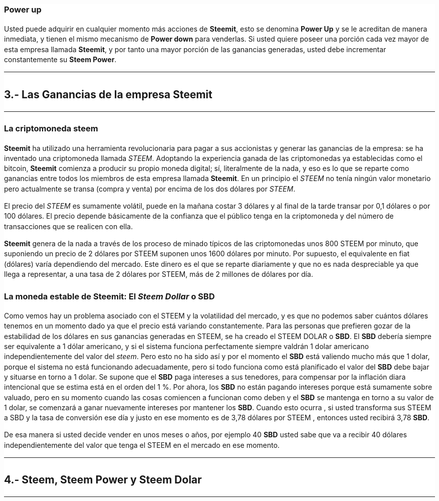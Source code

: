 ### Power up
Usted puede adquirir en cualquier momento más acciones de **Steemit**, esto se denomina **Power Up** y se le acreditan de manera inmediata, y tienen el mismo mecanismo de **Power down** para venderlas. Si usted quiere poseer una porción cada vez mayor de esta empresa llamada **Steemit**, y por tanto una mayor porción de las ganancias generadas, usted debe incrementar constantemente su **Steem Power**.

---

## 3.- Las Ganancias de la empresa Steemit

---
### La criptomoneda steem

**Steemit** ha utilizado una herramienta revolucionaria para pagar a sus accionistas y generar las ganancias de la empresa: se ha inventado una criptomoneda llamada *STEEM*. Adoptando la experiencia ganada de las criptomonedas ya establecidas como el bitcoin, **Steemit** comienza a producir su propio moneda digital; sí, literalmente de la nada, y eso es lo que se reparte como ganancias entre todos los miembros de esta empresa llamada **Steemit**. En un principio el *STEEM* no tenía ningún valor monetario pero actualmente se transa (compra y venta) por encima de los dos dólares por *STEEM*.

El precio del *STEEM* es sumamente volátil, puede en la mañana costar 3 dólares y al final de la tarde transar por 0,1 dólares o por 100 dólares. El precio depende básicamente de la confianza que el público tenga en la criptomoneda y del número de transacciones que se realicen con ella.

**Steemit** genera de la nada a través de los proceso de minado típicos de las criptomonedas unos 800 STEEM por minuto, que suponiendo un precio de 2 dólares por STEEM suponen unos 1600 dólares por minuto. Por supuesto, el equivalente en fiat (dólares) varía dependiendo del mercado. Este dinero es el que se reparte diariamente y que no es nada despreciable ya que llega a representar, a una tasa de 2 dólares por STEEM, más de 2 millones de dólares por día.

### La moneda estable de Steemit: El *Steem Dollar* o SBD
Como vemos hay un problema asociado con el STEEM y la volatilidad del mercado, y es que no podemos saber cuántos dólares tenemos en un momento dado ya que el precio está variando constantemente. Para las personas que prefieren gozar de la estabilidad de los dólares en sus ganancias generadas en STEEM, se ha creado el STEEM DOLAR o **SBD**. El **SBD** debería siempre ser equivalente a 1 dólar americano, y si el sistema funciona perfectamente siempre valdrán 1 dolar americano independientemente del valor del *steem*. Pero esto no ha sido así y por el momento el **SBD** está valiendo mucho más que 1 dolar, porque el sistema no está funcionando adecuadamente, pero si todo funciona como está planificado el valor del **SBD** debe bajar y situarse en torno a 1 dolar. Se supone que el **SBD** paga intereses a sus tenedores, para compensar por la inflación diara intencional que se estima está en el orden del 1 %. Por ahora, los **SBD** no están pagando intereses porque está sumamente sobre valuado, pero en su momento cuando las cosas comiencen a funcionan como deben  y el **SBD** se mantenga en torno a su valor de 1 dolar, se comenzará a ganar nuevamente intereses por mantener los **SBD**. Cuando esto ocurra , si usted transforma sus STEEM a SBD y la tasa de conversión ese día y justo en ese momento es de 3,78 dólares por STEEM , entonces usted recibirá 3,78 **SBD**.

De esa manera si usted decide vender en unos meses o años, por ejemplo 40 **SBD** usted sabe que va a recibir 40 dólares independientemente del valor que tenga el STEEM en el mercado en ese momento.

---
## 4.- Steem, Steem Power y Steem Dolar
---
